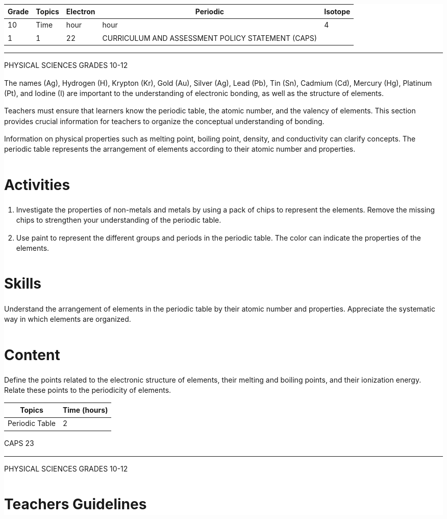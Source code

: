 | Grade | Topics | Electron | Periodic                                          | Isotope |
| ----- | ------ | -------- | ------------------------------------------------- | ------- |
| 10    | Time   | hour     | hour                                              | 4       |
| 1     | 1      | 22       | CURRICULUM AND ASSESSMENT POLICY STATEMENT (CAPS) |         |



---

PHYSICAL SCIENCES GRADES 10-12

The names (Ag), Hydrogen (H), Krypton (Kr), Gold (Au), Silver (Ag), Lead (Pb), Tin (Sn), Cadmium (Cd), Mercury (Hg), Platinum (Pt), and Iodine (I) are important to the understanding of electronic bonding, as well as the structure of elements.

Teachers must ensure that learners know the periodic table, the atomic number, and the valency of elements. This section provides crucial information for teachers to organize the conceptual understanding of bonding.

Information on physical properties such as melting point, boiling point, density, and conductivity can clarify concepts. The periodic table represents the arrangement of elements according to their atomic number and properties.

# Activities

1. Investigate the properties of non-metals and metals by using a pack of chips to represent the elements. Remove the missing chips to strengthen your understanding of the periodic table.

2. Use paint to represent the different groups and periods in the periodic table. The color can indicate the properties of the elements.

# Skills

Understand the arrangement of elements in the periodic table by their atomic number and properties. Appreciate the systematic way in which elements are organized.

# Content

Define the points related to the electronic structure of elements, their melting and boiling points, and their ionization energy. Relate these points to the periodicity of elements.

| Topics         | Time (hours) |
| -------------- | ------------ |
| Periodic Table | 2            |

CAPS 23

---

PHYSICAL SCIENCES GRADES 10-12

# Teachers Guidelines

